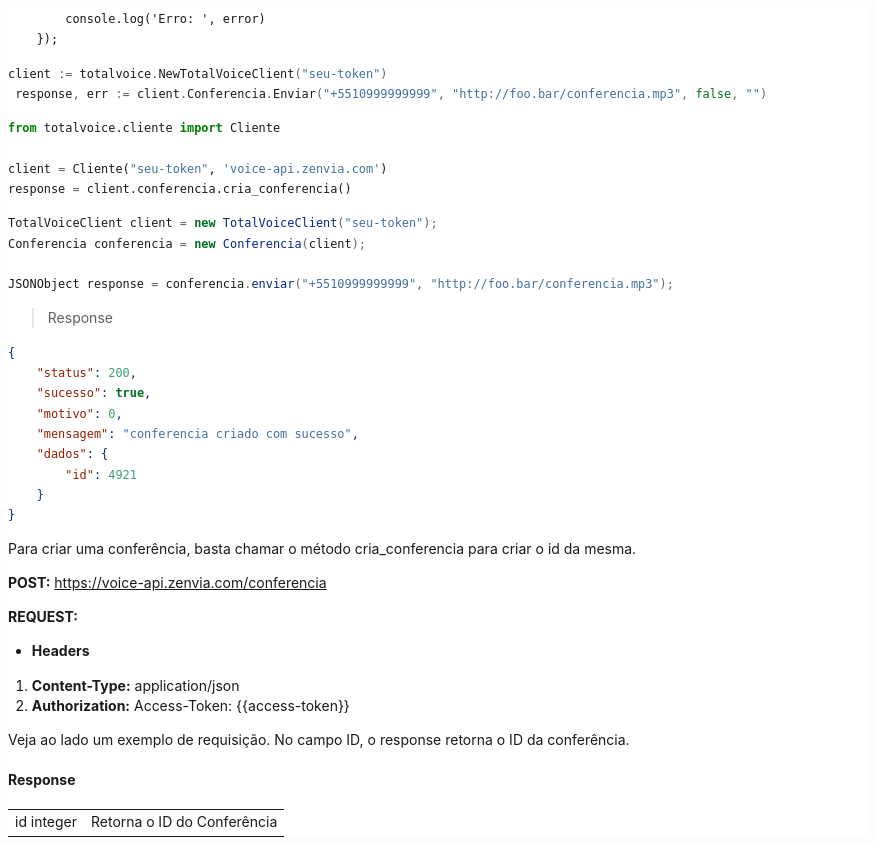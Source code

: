 ```javascript--node
        console.log('Erro: ', error)
    });
```
```go
client := totalvoice.NewTotalVoiceClient("seu-token")
 response, err := client.Conferencia.Enviar("+5510999999999", "http://foo.bar/conferencia.mp3", false, "")
```
```python
from totalvoice.cliente import Cliente

client = Cliente("seu-token", 'voice-api.zenvia.com')
response = client.conferencia.cria_conferencia()

```
```java
TotalVoiceClient client = new TotalVoiceClient("seu-token");
Conferencia conferencia = new Conferencia(client);

JSONObject response = conferencia.enviar("+5510999999999", "http://foo.bar/conferencia.mp3");
```
> Response

```json
{
    "status": 200,
    "sucesso": true,
    "motivo": 0,
    "mensagem": "conferencia criado com sucesso",
    "dados": {
        "id": 4921
    }
}
```

Para criar uma conferência, basta chamar o método cria_conferencia para criar o id da mesma. 

**POST:**   <a href = "https://voice-api.zenvia.com/conferencia">https://voice-api.zenvia.com/conferencia</a>

**REQUEST:**

- **Headers**

1. **Content-Type:** application/json
2. **Authorization:** Access-Token: {{access-token}} 

Veja ao lado um exemplo de requisição. No campo ID, o response retorna o ID da conferência. 


#### Response

<table class="table-parameters">
    <tbody>
        <tr>
            <td>
                id
                <span class="attribute">integer</span>
            </td>
            <td>
                Retorna o ID do Conferência
             </td>
        </tr>
    </tbody>
</table>
